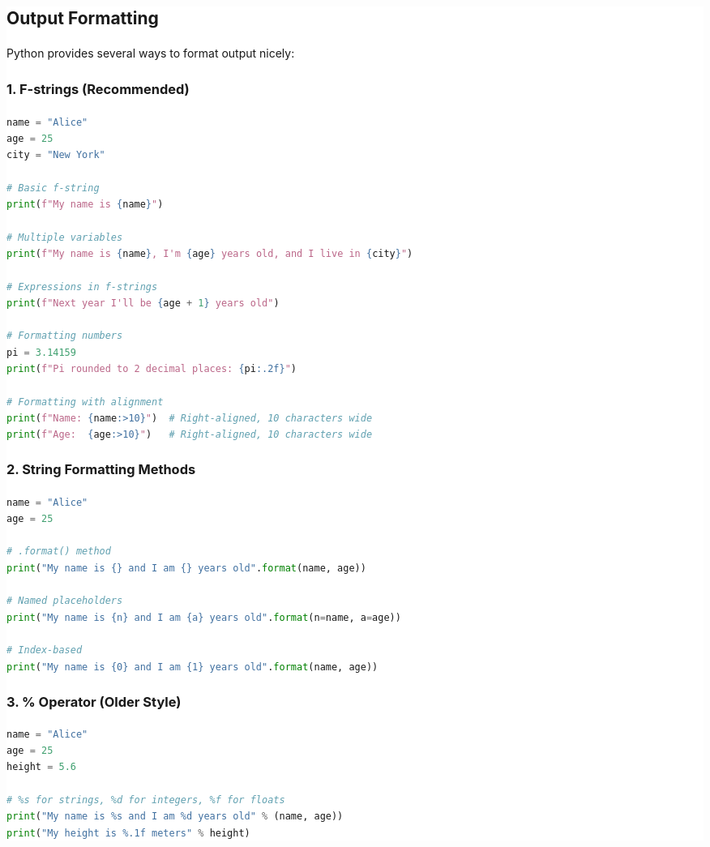 ## Output Formatting

Python provides several ways to format output nicely:

### 1. F-strings (Recommended)

```python
name = "Alice"
age = 25
city = "New York"

# Basic f-string
print(f"My name is {name}")

# Multiple variables
print(f"My name is {name}, I'm {age} years old, and I live in {city}")

# Expressions in f-strings
print(f"Next year I'll be {age + 1} years old")

# Formatting numbers
pi = 3.14159
print(f"Pi rounded to 2 decimal places: {pi:.2f}")

# Formatting with alignment
print(f"Name: {name:>10}")  # Right-aligned, 10 characters wide
print(f"Age:  {age:>10}")   # Right-aligned, 10 characters wide
```

### 2. String Formatting Methods

```python
name = "Alice"
age = 25

# .format() method
print("My name is {} and I am {} years old".format(name, age))

# Named placeholders
print("My name is {n} and I am {a} years old".format(n=name, a=age))

# Index-based
print("My name is {0} and I am {1} years old".format(name, age))
```

### 3. % Operator (Older Style)

```python
name = "Alice"
age = 25
height = 5.6

# %s for strings, %d for integers, %f for floats
print("My name is %s and I am %d years old" % (name, age))
print("My height is %.1f meters" % height)
```
